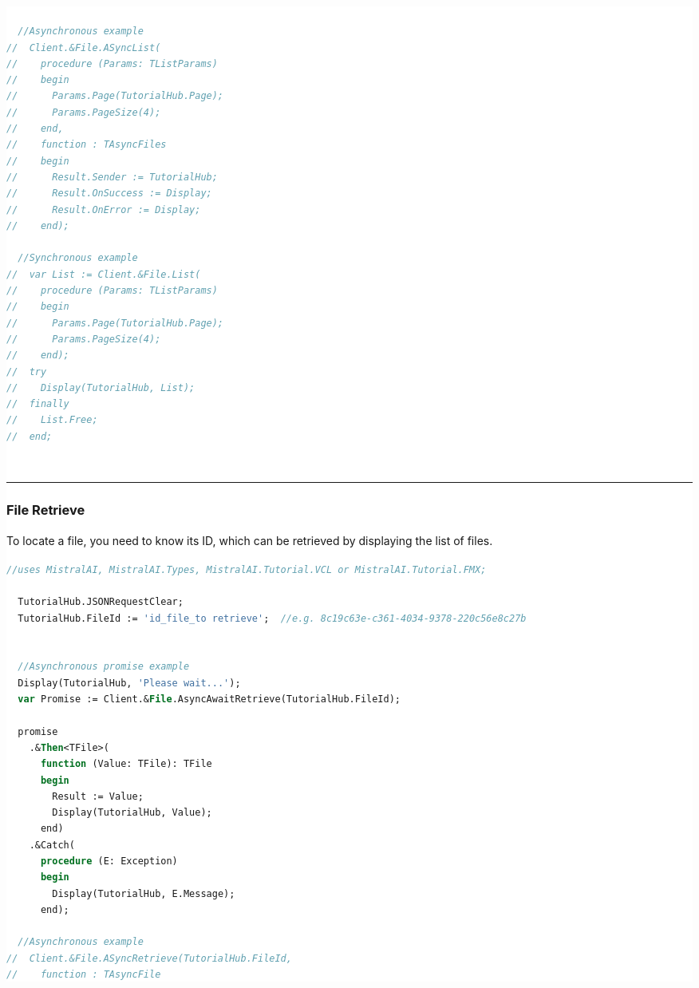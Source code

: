 ```Pascal

  //Asynchronous example
//  Client.&File.ASyncList(
//    procedure (Params: TListParams)
//    begin
//      Params.Page(TutorialHub.Page);
//      Params.PageSize(4);
//    end,
//    function : TAsyncFiles
//    begin
//      Result.Sender := TutorialHub;
//      Result.OnSuccess := Display;
//      Result.OnError := Display;
//    end);

  //Synchronous example
//  var List := Client.&File.List(
//    procedure (Params: TListParams)
//    begin
//      Params.Page(TutorialHub.Page);
//      Params.PageSize(4);
//    end);
//  try
//    Display(TutorialHub, List);
//  finally
//    List.Free;
//  end;
``` 

<br>

___

### File Retrieve

To locate a file, you need to know its ID, which can be retrieved by displaying the list of files.

```Pascal
//uses MistralAI, MistralAI.Types, MistralAI.Tutorial.VCL or MistralAI.Tutorial.FMX;

  TutorialHub.JSONRequestClear;
  TutorialHub.FileId := 'id_file_to retrieve';  //e.g. 8c19c63e-c361-4034-9378-220c56e8c27b


  //Asynchronous promise example
  Display(TutorialHub, 'Please wait...');
  var Promise := Client.&File.AsyncAwaitRetrieve(TutorialHub.FileId);

  promise
    .&Then<TFile>(
      function (Value: TFile): TFile
      begin
        Result := Value;
        Display(TutorialHub, Value);
      end)
    .&Catch(
      procedure (E: Exception)
      begin
        Display(TutorialHub, E.Message);
      end);

  //Asynchronous example
//  Client.&File.ASyncRetrieve(TutorialHub.FileId,
//    function : TAsyncFile
```